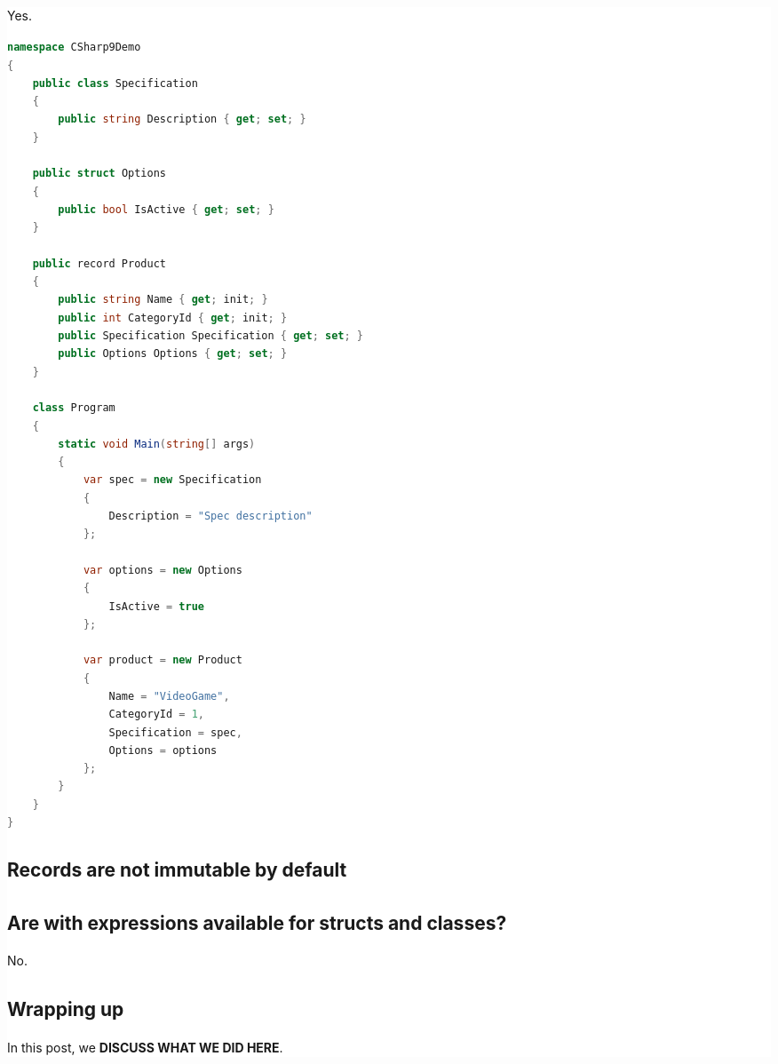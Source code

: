 Yes.

```csharp
namespace CSharp9Demo
{
    public class Specification
    {
        public string Description { get; set; }
    }

    public struct Options
    {
        public bool IsActive { get; set; }
    }

    public record Product
    {
        public string Name { get; init; }
        public int CategoryId { get; init; }
        public Specification Specification { get; set; }
        public Options Options { get; set; }
    }
    
    class Program
    {
        static void Main(string[] args)
        {
            var spec = new Specification
            {
                Description = "Spec description"
            };

            var options = new Options 
            {
                IsActive = true
            };

            var product = new Product
            {
                Name = "VideoGame",
                CategoryId = 1,
                Specification = spec,
                Options = options
            };
        }
    }
}
```

## Records are not immutable by default

## Are with expressions available for structs and classes?

No.

## Wrapping up

In this post, we **DISCUSS WHAT WE DID HERE**.
